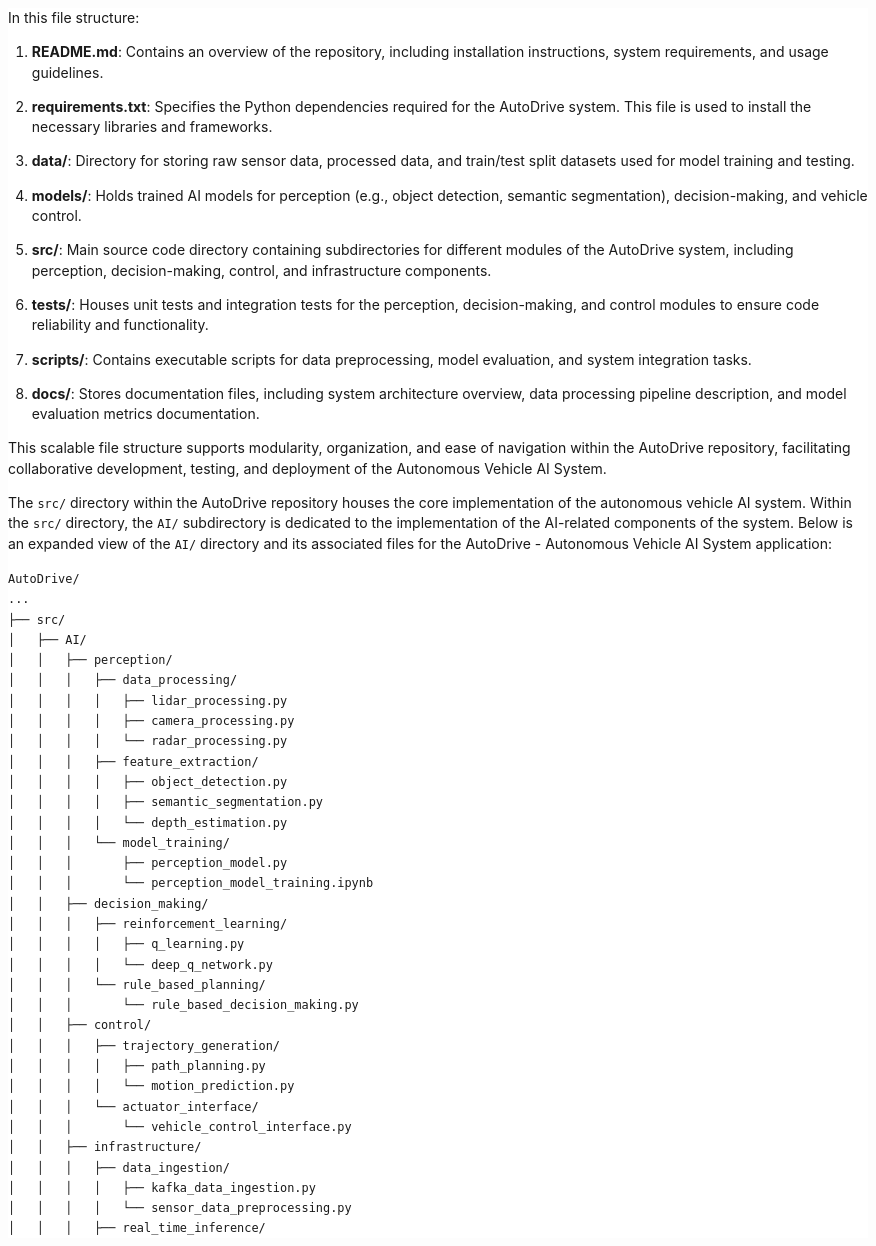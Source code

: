 In this file structure:

1. **README.md**: Contains an overview of the repository, including installation instructions, system requirements, and usage guidelines.

2. **requirements.txt**: Specifies the Python dependencies required for the AutoDrive system. This file is used to install the necessary libraries and frameworks.

3. **data/**: Directory for storing raw sensor data, processed data, and train/test split datasets used for model training and testing.

4. **models/**: Holds trained AI models for perception (e.g., object detection, semantic segmentation), decision-making, and vehicle control.

5. **src/**: Main source code directory containing subdirectories for different modules of the AutoDrive system, including perception, decision-making, control, and infrastructure components.

6. **tests/**: Houses unit tests and integration tests for the perception, decision-making, and control modules to ensure code reliability and functionality.

7. **scripts/**: Contains executable scripts for data preprocessing, model evaluation, and system integration tasks.

8. **docs/**: Stores documentation files, including system architecture overview, data processing pipeline description, and model evaluation metrics documentation.

This scalable file structure supports modularity, organization, and ease of navigation within the AutoDrive repository, facilitating collaborative development, testing, and deployment of the Autonomous Vehicle AI System.

The `src/` directory within the AutoDrive repository houses the core implementation of the autonomous vehicle AI system. Within the `src/` directory, the `AI/` subdirectory is dedicated to the implementation of the AI-related components of the system. Below is an expanded view of the `AI/` directory and its associated files for the AutoDrive - Autonomous Vehicle AI System application:

```
AutoDrive/
...
├── src/
│   ├── AI/
│   │   ├── perception/
│   │   │   ├── data_processing/
│   │   │   │   ├── lidar_processing.py
│   │   │   │   ├── camera_processing.py
│   │   │   │   └── radar_processing.py
│   │   │   ├── feature_extraction/
│   │   │   │   ├── object_detection.py
│   │   │   │   ├── semantic_segmentation.py
│   │   │   │   └── depth_estimation.py
│   │   │   └── model_training/
│   │   │       ├── perception_model.py
│   │   │       └── perception_model_training.ipynb
│   │   ├── decision_making/
│   │   │   ├── reinforcement_learning/
│   │   │   │   ├── q_learning.py
│   │   │   │   └── deep_q_network.py
│   │   │   └── rule_based_planning/
│   │   │       └── rule_based_decision_making.py
│   │   ├── control/
│   │   │   ├── trajectory_generation/
│   │   │   │   ├── path_planning.py
│   │   │   │   └── motion_prediction.py
│   │   │   └── actuator_interface/
│   │   │       └── vehicle_control_interface.py
│   │   ├── infrastructure/
│   │   │   ├── data_ingestion/
│   │   │   │   ├── kafka_data_ingestion.py
│   │   │   │   └── sensor_data_preprocessing.py
│   │   │   ├── real_time_inference/
```